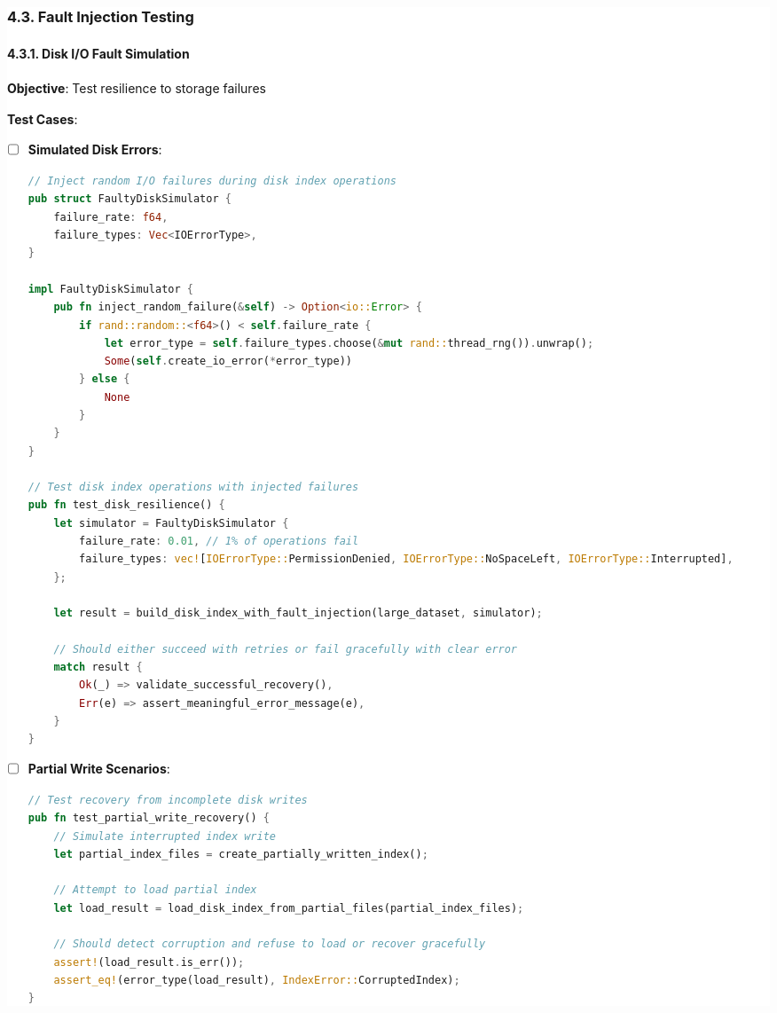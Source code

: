 ### 4.3. Fault Injection Testing

#### 4.3.1. Disk I/O Fault Simulation
**Objective**: Test resilience to storage failures

**Test Cases**:
- [ ] **Simulated Disk Errors**:
  ```rust
  // Inject random I/O failures during disk index operations
  pub struct FaultyDiskSimulator {
      failure_rate: f64,
      failure_types: Vec<IOErrorType>,
  }
  
  impl FaultyDiskSimulator {
      pub fn inject_random_failure(&self) -> Option<io::Error> {
          if rand::random::<f64>() < self.failure_rate {
              let error_type = self.failure_types.choose(&mut rand::thread_rng()).unwrap();
              Some(self.create_io_error(*error_type))
          } else {
              None
          }
      }
  }
  
  // Test disk index operations with injected failures
  pub fn test_disk_resilience() {
      let simulator = FaultyDiskSimulator {
          failure_rate: 0.01, // 1% of operations fail
          failure_types: vec![IOErrorType::PermissionDenied, IOErrorType::NoSpaceLeft, IOErrorType::Interrupted],
      };
      
      let result = build_disk_index_with_fault_injection(large_dataset, simulator);
      
      // Should either succeed with retries or fail gracefully with clear error
      match result {
          Ok(_) => validate_successful_recovery(),
          Err(e) => assert_meaningful_error_message(e),
      }
  }
  ```

- [ ] **Partial Write Scenarios**:
  ```rust
  // Test recovery from incomplete disk writes
  pub fn test_partial_write_recovery() {
      // Simulate interrupted index write
      let partial_index_files = create_partially_written_index();
      
      // Attempt to load partial index
      let load_result = load_disk_index_from_partial_files(partial_index_files);
      
      // Should detect corruption and refuse to load or recover gracefully
      assert!(load_result.is_err());
      assert_eq!(error_type(load_result), IndexError::CorruptedIndex);
  }
  ```
